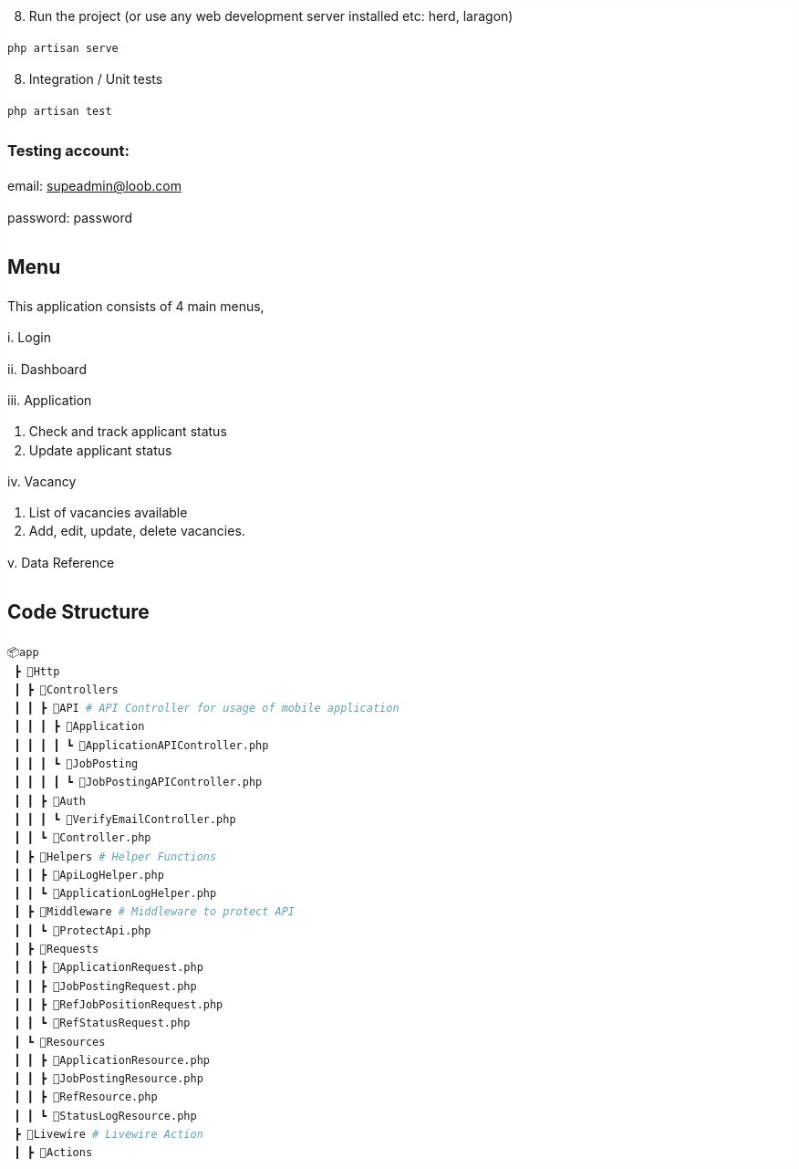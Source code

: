 8. Run the project (or use any web development server installed etc: herd, laragon)

```bash
php artisan serve
```

8. Integration / Unit tests

```bash
php artisan test
```

### Testing account:

email: supeadmin@loob.com

password: password

## Menu

This application consists of 4 main menus,

i. Login

ii. Dashboard

iii. Application

1. Check and track applicant status
2. Update applicant status

iv. Vacancy

1.  List of vacancies available
2.  Add, edit, update, delete vacancies.

v. Data Reference

## Code Structure

```bash
📦app
 ┣ 📂Http
 ┃ ┣ 📂Controllers
 ┃ ┃ ┣ 📂API # API Controller for usage of mobile application
 ┃ ┃ ┃ ┣ 📂Application
 ┃ ┃ ┃ ┃ ┗ 📜ApplicationAPIController.php
 ┃ ┃ ┃ ┗ 📂JobPosting
 ┃ ┃ ┃ ┃ ┗ 📜JobPostingAPIController.php
 ┃ ┃ ┣ 📂Auth
 ┃ ┃ ┃ ┗ 📜VerifyEmailController.php
 ┃ ┃ ┗ 📜Controller.php
 ┃ ┣ 📂Helpers # Helper Functions
 ┃ ┃ ┣ 📜ApiLogHelper.php
 ┃ ┃ ┗ 📜ApplicationLogHelper.php
 ┃ ┣ 📂Middleware # Middleware to protect API
 ┃ ┃ ┗ 📜ProtectApi.php
 ┃ ┣ 📂Requests
 ┃ ┃ ┣ 📜ApplicationRequest.php
 ┃ ┃ ┣ 📜JobPostingRequest.php
 ┃ ┃ ┣ 📜RefJobPositionRequest.php
 ┃ ┃ ┗ 📜RefStatusRequest.php
 ┃ ┗ 📂Resources
 ┃ ┃ ┣ 📜ApplicationResource.php
 ┃ ┃ ┣ 📜JobPostingResource.php
 ┃ ┃ ┣ 📜RefResource.php
 ┃ ┃ ┗ 📜StatusLogResource.php
 ┣ 📂Livewire # Livewire Action
 ┃ ┣ 📂Actions
```